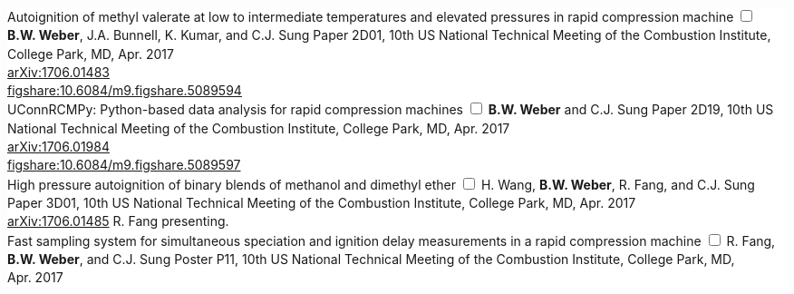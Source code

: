   </div>
</div>

<div class="paper"><label class="collapse" for="6_3"><span class="papertitle">Autoignition of methyl valerate at low to intermediate temperatures and elevated pressures in rapid compression machine</span></label>
<input id="6_3" type="checkbox">
<span class="paperdetails">
<span class="paperauthors"><strong><span class="caps">B.W.</span> Weber</strong>, <span class="caps">J.A.</span> Bunnell, K. Kumar, and <span class="caps">C.J.</span> Sung</span>
<span class="paperjournal">Paper 2D01, 10th <span class="caps">US</span> National Technical Meeting of the Combustion Institute, College Park, <span class="caps">MD</span>, Apr. 2017</span>
</span>
<div class="paperlinks">
<span class="paperarxiv"><a href="https://arxiv.org/abs/1706.01483">arXiv:1706.01483</a></span><br />
<span class="paperfigshare"><a href="https://doi.org/10.6084/m9.figshare.5089594">figshare:10.6084/m9.figshare.5089594</a></span></div>
</div>

<div class="paper"><label class="collapse" for="7_3"><span class="papertitle">UConnRCMPy: Python-based data analysis for rapid compression machines</span></label>
<input id="7_3" type="checkbox">
<span class="paperdetails">
<span class="paperauthors"><strong><span class="caps">B.W.</span> Weber</strong> and <span class="caps">C.J.</span> Sung</span>
<span class="paperjournal">Paper 2D19, 10th <span class="caps">US</span> National Technical Meeting of the Combustion Institute, College Park, <span class="caps">MD</span>, Apr. 2017</span>
</span>
<div class="paperlinks">
<span class="paperarxiv"><a href="https://arxiv.org/abs/1706.01984">arXiv:1706.01984</a></span><br />
<span class="paperfigshare"><a href="https://doi.org/10.6084/m9.figshare.5089597">figshare:10.6084/m9.figshare.5089597</a></span></div>
</div>

<div class="paper"><label class="collapse" for="8_3"><span class="papertitle">High pressure autoignition of binary blends of methanol and dimethyl ether</span></label>
<input id="8_3" type="checkbox">
<span class="paperdetails">
<span class="paperauthors">H. Wang, <strong><span class="caps">B.W.</span> Weber</strong>, R. Fang, and <span class="caps">C.J.</span> Sung</span>
<span class="paperjournal">Paper 3D01, 10th <span class="caps">US</span> National Technical Meeting of the Combustion Institute, College Park, <span class="caps">MD</span>, Apr. 2017</span>
</span>
<div class="paperlinks">
<span class="paperarxiv"><a href="https://arxiv.org/abs/1706.01485">arXiv:1706.01485</a></span>
<span class="papercomment">R. Fang&nbsp;presenting.</span></div>
</div>

<div class="paper"><label class="collapse" for="9_3"><span class="papertitle">Fast sampling system for simultaneous speciation and ignition delay measurements in a rapid compression machine</span></label>
<input id="9_3" type="checkbox">
<span class="paperdetails">
<span class="paperauthors">R. Fang, <strong><span class="caps">B.W.</span> Weber</strong>, and <span class="caps">C.J.</span> Sung</span>
<span class="paperjournal">Poster P11, 10th <span class="caps">US</span> National Technical Meeting of the Combustion Institute, College Park, <span class="caps">MD</span>, Apr.&nbsp;2017</span>
</span>
<div class="paperlinks"></div></div>
